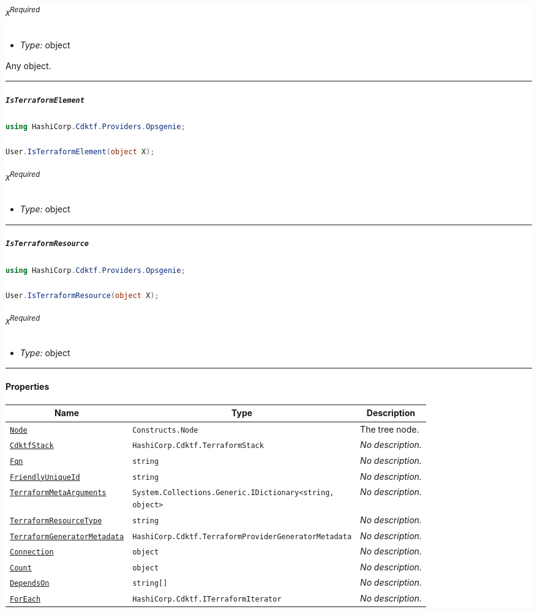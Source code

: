 ###### `X`<sup>Required</sup> <a name="X" id="rhizo-co-terraform-provider-opsgenie.user.User.isConstruct.parameter.x"></a>

- *Type:* object

Any object.

---

##### `IsTerraformElement` <a name="IsTerraformElement" id="rhizo-co-terraform-provider-opsgenie.user.User.isTerraformElement"></a>

```csharp
using HashiCorp.Cdktf.Providers.Opsgenie;

User.IsTerraformElement(object X);
```

###### `X`<sup>Required</sup> <a name="X" id="rhizo-co-terraform-provider-opsgenie.user.User.isTerraformElement.parameter.x"></a>

- *Type:* object

---

##### `IsTerraformResource` <a name="IsTerraformResource" id="rhizo-co-terraform-provider-opsgenie.user.User.isTerraformResource"></a>

```csharp
using HashiCorp.Cdktf.Providers.Opsgenie;

User.IsTerraformResource(object X);
```

###### `X`<sup>Required</sup> <a name="X" id="rhizo-co-terraform-provider-opsgenie.user.User.isTerraformResource.parameter.x"></a>

- *Type:* object

---

#### Properties <a name="Properties" id="Properties"></a>

| **Name** | **Type** | **Description** |
| --- | --- | --- |
| <code><a href="#rhizo-co-terraform-provider-opsgenie.user.User.property.node">Node</a></code> | <code>Constructs.Node</code> | The tree node. |
| <code><a href="#rhizo-co-terraform-provider-opsgenie.user.User.property.cdktfStack">CdktfStack</a></code> | <code>HashiCorp.Cdktf.TerraformStack</code> | *No description.* |
| <code><a href="#rhizo-co-terraform-provider-opsgenie.user.User.property.fqn">Fqn</a></code> | <code>string</code> | *No description.* |
| <code><a href="#rhizo-co-terraform-provider-opsgenie.user.User.property.friendlyUniqueId">FriendlyUniqueId</a></code> | <code>string</code> | *No description.* |
| <code><a href="#rhizo-co-terraform-provider-opsgenie.user.User.property.terraformMetaArguments">TerraformMetaArguments</a></code> | <code>System.Collections.Generic.IDictionary<string, object></code> | *No description.* |
| <code><a href="#rhizo-co-terraform-provider-opsgenie.user.User.property.terraformResourceType">TerraformResourceType</a></code> | <code>string</code> | *No description.* |
| <code><a href="#rhizo-co-terraform-provider-opsgenie.user.User.property.terraformGeneratorMetadata">TerraformGeneratorMetadata</a></code> | <code>HashiCorp.Cdktf.TerraformProviderGeneratorMetadata</code> | *No description.* |
| <code><a href="#rhizo-co-terraform-provider-opsgenie.user.User.property.connection">Connection</a></code> | <code>object</code> | *No description.* |
| <code><a href="#rhizo-co-terraform-provider-opsgenie.user.User.property.count">Count</a></code> | <code>object</code> | *No description.* |
| <code><a href="#rhizo-co-terraform-provider-opsgenie.user.User.property.dependsOn">DependsOn</a></code> | <code>string[]</code> | *No description.* |
| <code><a href="#rhizo-co-terraform-provider-opsgenie.user.User.property.forEach">ForEach</a></code> | <code>HashiCorp.Cdktf.ITerraformIterator</code> | *No description.* |